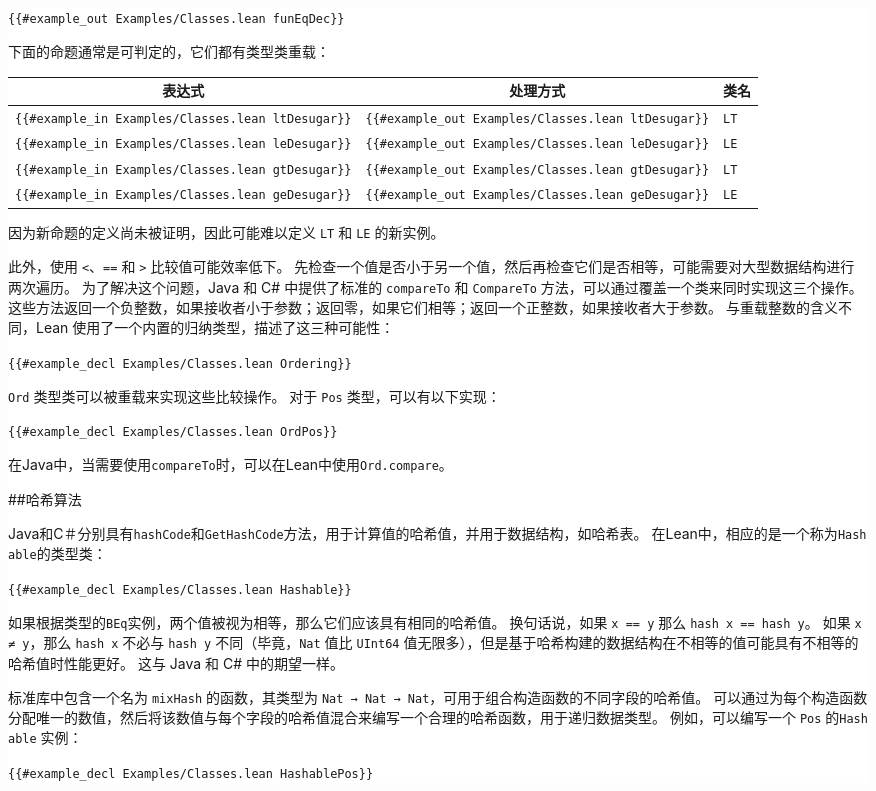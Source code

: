 ```output error
{{#example_out Examples/Classes.lean funEqDec}}
```

下面的命题通常是可判定的，它们都有类型类重载：

| 表达式 | 处理方式 | 类名 |
|--------|----------|------|
| `{{#example_in Examples/Classes.lean ltDesugar}}` | `{{#example_out Examples/Classes.lean ltDesugar}}` | `LT` |
| `{{#example_in Examples/Classes.lean leDesugar}}` | `{{#example_out Examples/Classes.lean leDesugar}}` | `LE` |
| `{{#example_in Examples/Classes.lean gtDesugar}}` | `{{#example_out Examples/Classes.lean gtDesugar}}` | `LT` |
| `{{#example_in Examples/Classes.lean geDesugar}}` | `{{#example_out Examples/Classes.lean geDesugar}}` | `LE` |

因为新命题的定义尚未被证明，因此可能难以定义 `LT` 和 `LE` 的新实例。

此外，使用 `<`、`==` 和 `>` 比较值可能效率低下。
先检查一个值是否小于另一个值，然后再检查它们是否相等，可能需要对大型数据结构进行两次遍历。
为了解决这个问题，Java 和 C# 中提供了标准的 `compareTo` 和 `CompareTo` 方法，可以通过覆盖一个类来同时实现这三个操作。
这些方法返回一个负整数，如果接收者小于参数；返回零，如果它们相等；返回一个正整数，如果接收者大于参数。
与重载整数的含义不同，Lean 使用了一个内置的归纳类型，描述了这三种可能性：

```lean
{{#example_decl Examples/Classes.lean Ordering}}
```

`Ord` 类型类可以被重载来实现这些比较操作。
对于 `Pos` 类型，可以有以下实现：

```lean
{{#example_decl Examples/Classes.lean OrdPos}}
```

在Java中，当需要使用`compareTo`时，可以在Lean中使用`Ord.compare`。

##哈希算法

Java和C＃分别具有`hashCode`和`GetHashCode`方法，用于计算值的哈希值，并用于数据结构，如哈希表。
在Lean中，相应的是一个称为`Hashable`的类型类：

```lean
{{#example_decl Examples/Classes.lean Hashable}}
```

如果根据类型的`BEq`实例，两个值被视为相等，那么它们应该具有相同的哈希值。
换句话说，如果 `x == y` 那么 `hash x == hash y`。
如果 `x ≠ y`，那么 `hash x` 不必与 `hash y` 不同（毕竟，`Nat` 值比 `UInt64` 值无限多），但是基于哈希构建的数据结构在不相等的值可能具有不相等的哈希值时性能更好。
这与 Java 和 C# 中的期望一样。

标准库中包含一个名为 `mixHash` 的函数，其类型为 `Nat → Nat → Nat`，可用于组合构造函数的不同字段的哈希值。
可以通过为每个构造函数分配唯一的数值，然后将该数值与每个字段的哈希值混合来编写一个合理的哈希函数，用于递归数据类型。
例如，可以编写一个 `Pos` 的`Hashable` 实例：

```lean
{{#example_decl Examples/Classes.lean HashablePos}}
```
